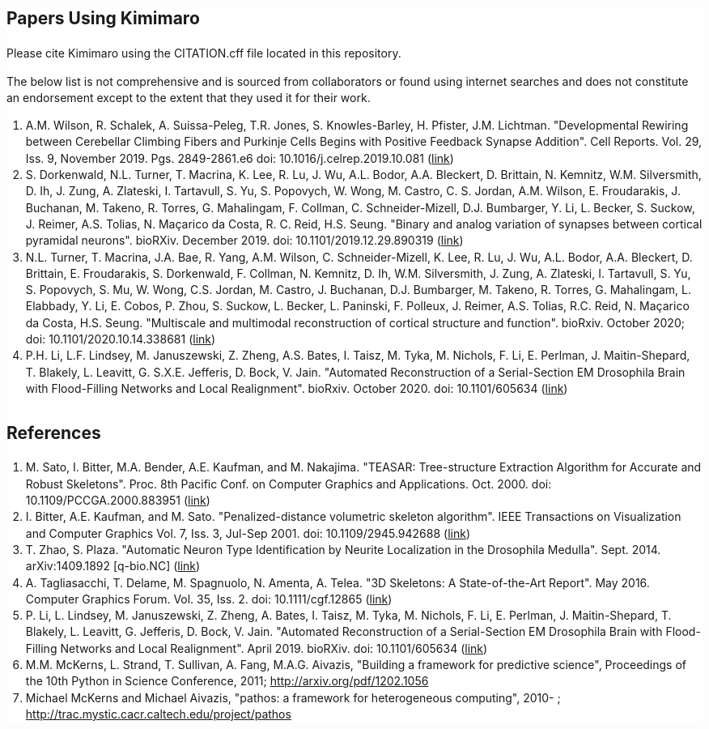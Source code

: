 ## Papers Using Kimimaro

Please cite Kimimaro using the CITATION.cff file located in this repository.

The below list is not comprehensive and is sourced from collaborators or found using internet searches and does not constitute an endorsement except to the extent that they used it for their work. 

1. A.M. Wilson, R. Schalek, A. Suissa-Peleg, T.R. Jones, S. Knowles-Barley, H. Pfister, J.M. Lichtman. "Developmental Rewiring between Cerebellar Climbing Fibers and Purkinje Cells Begins with Positive Feedback Synapse Addition". Cell Reports. Vol. 29, Iss. 9, November 2019. Pgs. 2849-2861.e6 doi: 10.1016/j.celrep.2019.10.081  ([link](https://www.cell.com/cell-reports/fulltext/S2211-1247(19)31403-2))
2. S. Dorkenwald, N.L. Turner, T. Macrina, K. Lee, R. Lu, J. Wu, A.L. Bodor, A.A. Bleckert, D. Brittain, N. Kemnitz, W.M. Silversmith, D. Ih, J. Zung, A. Zlateski, I. Tartavull, S. Yu, S. Popovych, W. Wong, M. Castro, C. S. Jordan, A.M. Wilson, E. Froudarakis, J. Buchanan, M. Takeno, R. Torres, G. Mahalingam, F. Collman, C. Schneider-Mizell, D.J. Bumbarger, Y. Li, L. Becker, S. Suckow, J. Reimer, A.S. Tolias, N. Ma<span>&ccedil;</span>arico da Costa, R. C. Reid, H.S. Seung. "Binary and analog variation of synapses between cortical pyramidal neurons". bioRXiv. December 2019. doi: 10.1101/2019.12.29.890319 ([link](https://www.biorxiv.org/content/10.1101/2019.12.29.890319v1.full))  
3. N.L. Turner, T. Macrina, J.A. Bae, R. Yang, A.M. Wilson, C. Schneider-Mizell, K. Lee, R. Lu, J. Wu, A.L. Bodor, A.A. Bleckert, D. Brittain, E. Froudarakis, S. Dorkenwald, F. Collman, N. Kemnitz, D. Ih, W.M. Silversmith, J. Zung, A. Zlateski, I. Tartavull, S. Yu, S. Popovych, S. Mu, W. Wong, C.S. Jordan, M. Castro, J. Buchanan, D.J. Bumbarger, M. Takeno, R. Torres, G. Mahalingam, L. Elabbady, Y. Li, E. Cobos, P. Zhou, S. Suckow, L. Becker, L. Paninski, F. Polleux, J. Reimer, A.S. Tolias, R.C. Reid, N. Ma<span>&ccedil;</span>arico da Costa, H.S. Seung. "Multiscale and multimodal reconstruction of cortical structure and function".
bioRxiv. October 2020; doi: 10.1101/2020.10.14.338681 ([link](https://www.biorxiv.org/content/10.1101/2020.10.14.338681v3))
4. P.H. Li, L.F. Lindsey, M. Januszewski, Z. Zheng, A.S. Bates, I. Taisz, M. Tyka, M. Nichols, F. Li, E. Perlman, J. Maitin-Shepard, T. Blakely, L. Leavitt, G. S.X.E. Jefferis, D. Bock, V. Jain. "Automated Reconstruction of a Serial-Section EM Drosophila Brain with Flood-Filling Networks and Local Realignment". bioRxiv. October 2020. doi: 10.1101/605634  ([link](https://www.biorxiv.org/content/10.1101/605634v3))

## References 

1. M. Sato, I. Bitter, M.A. Bender, A.E. Kaufman, and M. Nakajima. "TEASAR: Tree-structure Extraction Algorithm for Accurate and Robust Skeletons". Proc. 8th Pacific Conf. on Computer Graphics and Applications. Oct. 2000. doi: 10.1109/PCCGA.2000.883951 ([link](https://ieeexplore.ieee.org/abstract/document/883951/))
2. I. Bitter, A.E. Kaufman, and M. Sato. "Penalized-distance volumetric skeleton algorithm". IEEE Transactions on Visualization and Computer Graphics Vol. 7, Iss. 3, Jul-Sep 2001. doi: 10.1109/2945.942688 ([link](https://ieeexplore.ieee.org/abstract/document/942688/))
3. T. Zhao, S. Plaza. "Automatic Neuron Type Identification by Neurite Localization in the Drosophila Medulla". Sept. 2014. arXiv:1409.1892 \[q-bio.NC\] ([link](https://arxiv.org/abs/1409.1892))
4. A. Tagliasacchi, T. Delame, M. Spagnuolo, N. Amenta, A. Telea. "3D Skeletons: A State-of-the-Art Report". May 2016. Computer Graphics Forum. Vol. 35, Iss. 2. doi: 10.1111/cgf.12865 ([link](https://onlinelibrary.wiley.com/doi/full/10.1111/cgf.12865))
5. P. Li, L. Lindsey, M. Januszewski, Z. Zheng, A. Bates, I. Taisz, M. Tyka, M. Nichols, F. Li, E. Perlman, J. Maitin-Shepard, T. Blakely, L. Leavitt, G. Jefferis, D. Bock, V. Jain. "Automated Reconstruction of a Serial-Section EM Drosophila Brain with Flood-Filling Networks and Local Realignment". April 2019. bioRXiv. doi: 10.1101/605634 ([link](https://www.biorxiv.org/content/10.1101/605634v1))
6. M.M. McKerns, L. Strand, T. Sullivan, A. Fang, M.A.G. Aivazis, "Building a framework for predictive science", Proceedings of the 10th Python in Science Conference, 2011; http://arxiv.org/pdf/1202.1056
7. Michael McKerns and Michael Aivazis, "pathos: a framework for heterogeneous computing", 2010- ; http://trac.mystic.cacr.caltech.edu/project/pathos
